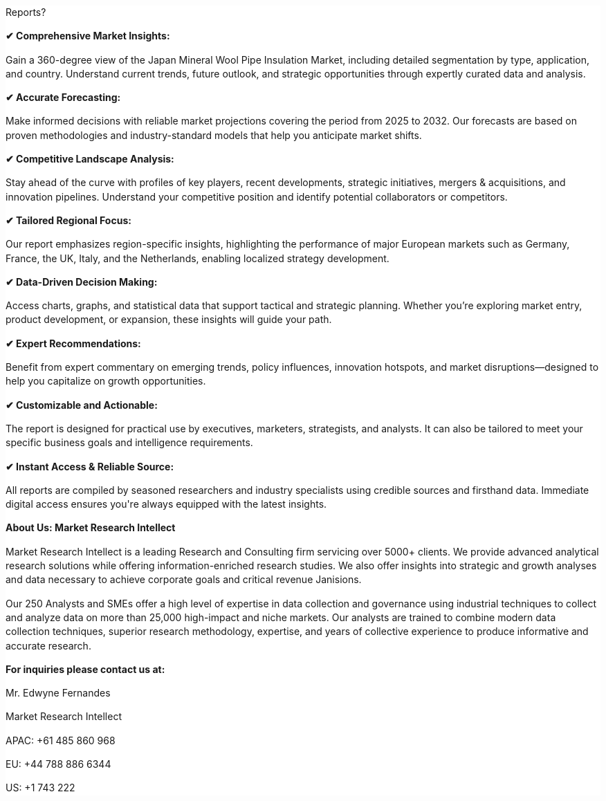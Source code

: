 Reports?</h2><p><strong>✔ Comprehensive Market Insights:</strong></p><p>Gain a 360-degree view of the Japan Mineral Wool Pipe Insulation Market, including detailed segmentation by type, application, and country. Understand current trends, future outlook, and strategic opportunities through expertly curated data and analysis.</p><p><strong>✔ Accurate Forecasting:</strong></p><p>Make informed decisions with reliable market projections covering the period from 2025 to 2032. Our forecasts are based on proven methodologies and industry-standard models that help you anticipate market shifts.</p><p><strong>✔ Competitive Landscape Analysis:</strong></p><p>Stay ahead of the curve with profiles of key players, recent developments, strategic initiatives, mergers &amp; acquisitions, and innovation pipelines. Understand your competitive position and identify potential collaborators or competitors.</p><p><strong>✔ Tailored Regional Focus:</strong></p><p>Our report emphasizes region-specific insights, highlighting the performance of major European markets such as Germany, France, the UK, Italy, and the Netherlands, enabling localized strategy development.</p><p><strong>✔ Data-Driven Decision Making:</strong></p><p>Access charts, graphs, and statistical data that support tactical and strategic planning. Whether you&rsquo;re exploring market entry, product development, or expansion, these insights will guide your path.</p><p><strong>✔ Expert Recommendations:</strong></p><p>Benefit from expert commentary on emerging trends, policy influences, innovation hotspots, and market disruptions&mdash;designed to help you capitalize on growth opportunities.</p><p><strong>✔ Customizable and Actionable:</strong></p><p>The report is designed for practical use by executives, marketers, strategists, and analysts. It can also be tailored to meet your specific business goals and intelligence requirements.</p><p><strong>✔ Instant Access &amp; Reliable Source:</strong></p><p>All reports are compiled by seasoned researchers and industry specialists using credible sources and firsthand data. Immediate digital access ensures you're always equipped with the latest insights.</p><p><strong><span class="font-[700]">About Us: Market Research Intellect</span></strong></p><p><span class="">Market Research Intellect is a leading Research and Consulting firm servicing over 5000+ clients. We provide advanced analytical research solutions while offering information-enriched research studies.&nbsp;</span>We also offer insights into strategic and growth analyses and data necessary to achieve corporate goals and critical revenue Janisions.</p><p><span class="">Our 250 Analysts and SMEs offer a high level of expertise in data collection and governance using industrial techniques to collect and analyze data on more than 25,000 high-impact and niche markets. Our analysts are trained to combine modern data collection techniques, superior research methodology, expertise, and years of collective experience to produce informative and accurate research.</span></p><p><strong>For inquiries please contact us at:</strong></p><p>Mr. Edwyne Fernandes</p><p>Market Research Intellect</p><p>APAC: +61 485 860 968</p><p>EU: +44 788 886 6344</p><p>US: +1 743 222